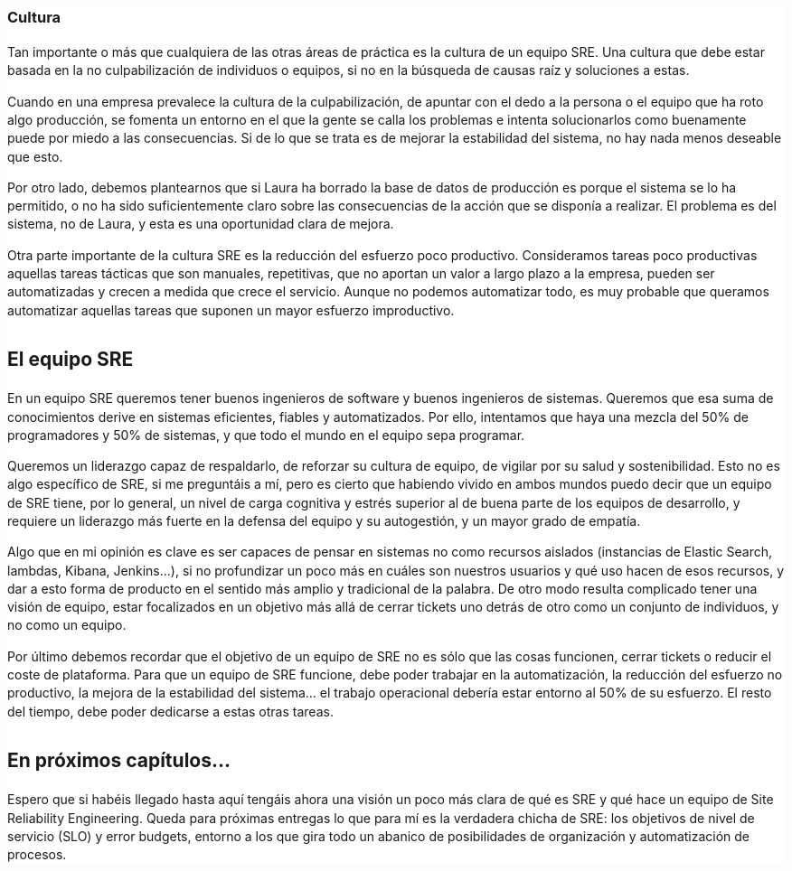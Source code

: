 ### Cultura

Tan importante o más que cualquiera de las otras áreas de práctica es la cultura de un equipo SRE. Una cultura que debe estar basada en la no culpabilización de individuos o equipos, si no en la búsqueda de causas raíz y soluciones a estas.

Cuando en una empresa prevalece la cultura de la culpabilización, de apuntar con el dedo a la persona o el equipo que ha roto algo producción, se fomenta un entorno en el que la gente se calla los problemas e intenta solucionarlos como buenamente puede por miedo a las consecuencias. Si de lo que se trata es de mejorar la estabilidad del sistema, no hay nada menos deseable que esto.

Por otro lado, debemos plantearnos que si Laura ha borrado la base de datos de producción es porque el sistema se lo ha permitido, o no ha sido suficientemente claro sobre las consecuencias de la acción que se disponía a realizar. El problema es del sistema, no de Laura, y esta es una oportunidad clara de mejora.

Otra parte importante de la cultura SRE es la reducción del esfuerzo poco productivo. Consideramos tareas poco productivas aquellas tareas tácticas que son manuales, repetitivas, que no aportan un valor a largo plazo a la empresa, pueden ser automatizadas y crecen a medida que crece el servicio. Aunque no podemos automatizar todo, es muy probable que queramos automatizar aquellas tareas que suponen un mayor esfuerzo improductivo.

## El equipo SRE

En un equipo SRE queremos tener buenos ingenieros de software y buenos ingenieros de sistemas. Queremos que esa suma de conocimientos derive en sistemas eficientes, fiables y automatizados. Por ello, intentamos que haya una mezcla del 50% de programadores y 50% de sistemas, y que todo el mundo en el equipo sepa programar.

Queremos un liderazgo capaz de respaldarlo, de reforzar su cultura de equipo, de vigilar por su salud y sostenibilidad. Esto no es algo específico de SRE, si me preguntáis a mí, pero es cierto que habiendo vivido en ambos mundos puedo decir que un equipo de SRE tiene, por lo general, un nivel de carga cognitiva y estrés superior al de buena parte de los equipos de desarrollo, y requiere un liderazgo más fuerte en la defensa del equipo y su autogestión, y un mayor grado de empatía.

Algo que en mi opinión es clave es ser capaces de pensar en sistemas no como recursos aislados (instancias de Elastic Search, lambdas, Kibana, Jenkins…), si no profundizar un poco más en cuáles son nuestros usuarios y qué uso hacen de esos recursos, y dar a esto forma de producto en el sentido más amplio y tradicional de la palabra. De otro modo resulta complicado tener una visión de equipo, estar focalizados en un objetivo más allá de cerrar tickets uno detrás de otro como un conjunto de individuos, y no como un equipo.

Por último debemos recordar que el objetivo de un equipo de SRE no es sólo que las cosas funcionen, cerrar tickets o reducir el coste de plataforma. Para que un equipo de SRE funcione, debe poder trabajar en la automatización, la reducción del esfuerzo no productivo, la mejora de la estabilidad del sistema… el trabajo operacional debería estar entorno al 50% de su esfuerzo. El resto del tiempo, debe poder dedicarse a estas otras tareas.

## En próximos capítulos…

Espero que si habéis llegado hasta aquí tengáis ahora una visión un poco más clara de qué es SRE y qué hace un equipo de Site Reliability Engineering. Queda para próximas entregas lo que para mí es la verdadera chicha de SRE: los objetivos de nivel de servicio (SLO) y error budgets, entorno a los que gira todo un abanico de posibilidades de organización y automatización de procesos.
